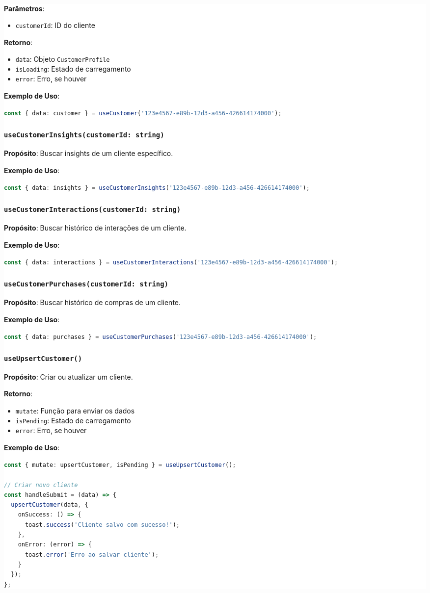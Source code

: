 **Parâmetros**:
- `customerId`: ID do cliente

**Retorno**:
- `data`: Objeto `CustomerProfile`
- `isLoading`: Estado de carregamento
- `error`: Erro, se houver

**Exemplo de Uso**:
```typescript
const { data: customer } = useCustomer('123e4567-e89b-12d3-a456-426614174000');
```

### `useCustomerInsights(customerId: string)`

**Propósito**: Buscar insights de um cliente específico.

**Exemplo de Uso**:
```typescript
const { data: insights } = useCustomerInsights('123e4567-e89b-12d3-a456-426614174000');
```

### `useCustomerInteractions(customerId: string)`

**Propósito**: Buscar histórico de interações de um cliente.

**Exemplo de Uso**:
```typescript
const { data: interactions } = useCustomerInteractions('123e4567-e89b-12d3-a456-426614174000');
```

### `useCustomerPurchases(customerId: string)`

**Propósito**: Buscar histórico de compras de um cliente.

**Exemplo de Uso**:
```typescript
const { data: purchases } = useCustomerPurchases('123e4567-e89b-12d3-a456-426614174000');
```

### `useUpsertCustomer()`

**Propósito**: Criar ou atualizar um cliente.

**Retorno**:
- `mutate`: Função para enviar os dados
- `isPending`: Estado de carregamento
- `error`: Erro, se houver

**Exemplo de Uso**:
```typescript
const { mutate: upsertCustomer, isPending } = useUpsertCustomer();

// Criar novo cliente
const handleSubmit = (data) => {
  upsertCustomer(data, {
    onSuccess: () => {
      toast.success('Cliente salvo com sucesso!');
    },
    onError: (error) => {
      toast.error('Erro ao salvar cliente');
    }
  });
};
```
